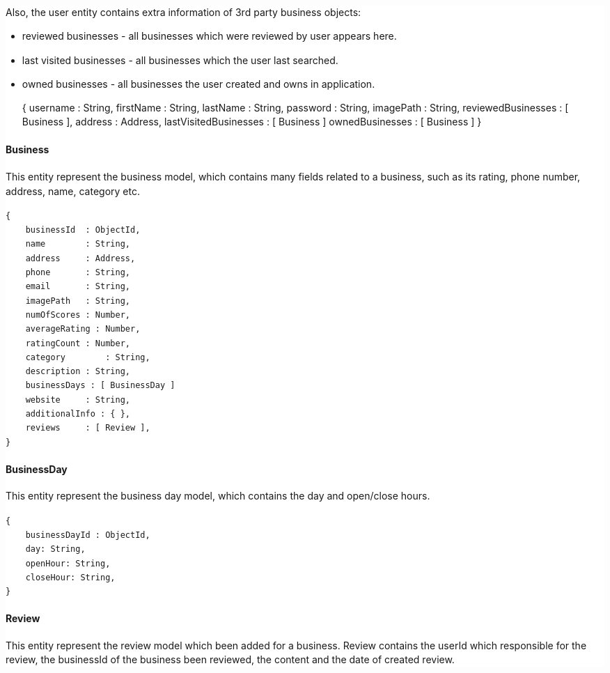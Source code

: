 Also, the user entity contains extra information of 3rd party business objects:
* reviewed businesses - all businesses which were reviewed by user appears here.
* last visited businesses - all businesses which the user last searched.
* owned businesses - all businesses the user created and owns in application.
	
	{
    	username    : String,
    	firstName   : String,
	    lastName    : String,
	    password    : String,
    	imagePath   : String,
	    reviewedBusinesses : [ Business ],
    	address     : Address,
	    lastVisitedBusinesses : [ Business ]
	    ownedBusinesses : [ Business ]
	}
	
#### Business
This entity represent the business model, which contains many fields related to a business, such as its rating, phone number, address, name, category etc.

	{
		businessId  : ObjectId,
    	name        : String,
	    address     : Address,
    	phone       : String,
	    email       : String,
    	imagePath   : String,
	    numOfScores : Number,
    	averageRating : Number,
		ratingCount : Number,
	    category        : String,
    	description : String,
	  	businessDays : [ BusinessDay ]
    	website     : String,
	    additionalInfo : { },
    	reviews     : [ Review ],
	}

#### BusinessDay
This entity represent the business day model, which contains the day and open/close hours.
	
	{
		businessDayId : ObjectId,
		day: String,
		openHour: String,
		closeHour: String,
	}

#### Review
This entity represent the review model which been added for a business.
Review contains the userId which responsible for the review, the businessId of the business been reviewed, the content and the date of created review.
